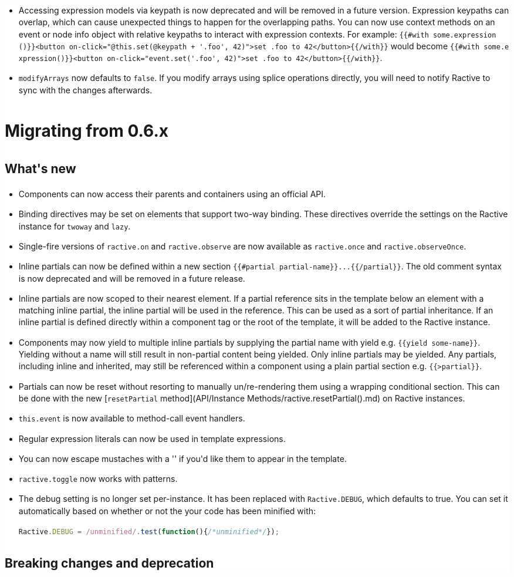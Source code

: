 - Accessing expression models via keypath is now deprecated and will be removed in a future version. Expression keypaths can overlap, which can cause unexpected things to happen for the overlapping paths. You can now use context methods on an event or node info object with relative keypaths to interact with expression contexts. For example: `{{#with some.expression()}}<button on-click="@this.set(@keypath + '.foo', 42)">set .foo to 42</button>{{/with}}` would become `{{#with some.expression()}}<button on-click="event.set('.foo', 42)">set .foo to 42</button>{{/with}}`.

- `modifyArrays` now defaults to `false`. If you modify arrays using splice operations directly, you will need to notify Ractive to sync with the changes afterwards.

# Migrating from 0.6.x

## What's new

- Components can now access their parents and containers using an official API.

- Binding directives may be set on elements that support two-way binding. These directives override the settings on the Ractive instance for `twoway` and `lazy`.

- Single-fire versions of `ractive.on` and `ractive.observe` are now available as `ractive.once` and `ractive.observeOnce`.

- Inline partials can now be defined within a new section `{{#partial partial-name}}...{{/partial}}`. The old comment syntax is now deprecated and will be removed in a future release.

- Inline partials are now scoped to their nearest element. If a partial reference sits in the template below an element with a matching inline partial, the inline partial will be used in the reference. This can be used as a sort of partial inheritance. If an inline partial is defined directly within a component tag or the root of the template, it will be added to the Ractive instance.

- Components may now yield to multiple inline partials by supplying the partial name with yield e.g. `{{yield some-name}}`. Yielding without a name will still result in non-partial content being yielded. Only inline partials may be yielded. Any partials, including inline and inherited, may still be referenced within a component using a plain partial section e.g. `{{>partial}}`.

- Partials can now be reset without resorting to manually un/re-rendering them using a wrapping conditional section. This can be done with the new [`resetPartial` method](API/Instance Methods/ractive.resetPartial().md) on Ractive instances.

- `this.event` is now available to method-call event handlers.

- Regular expression literals can now be used in template expressions.

- You can now escape mustaches with a '\' if you'd like them to appear in the template.

- `ractive.toggle` now works with patterns.

- The debug setting is no longer set per-instance. It has been replaced with `Ractive.DEBUG`, which defaults to true. You can set it automatically based on whether or not the your code has been minified with:

	```js
	Ractive.DEBUG = /unminified/.test(function(){/*unminified*/});
	```

## Breaking changes and deprecation
